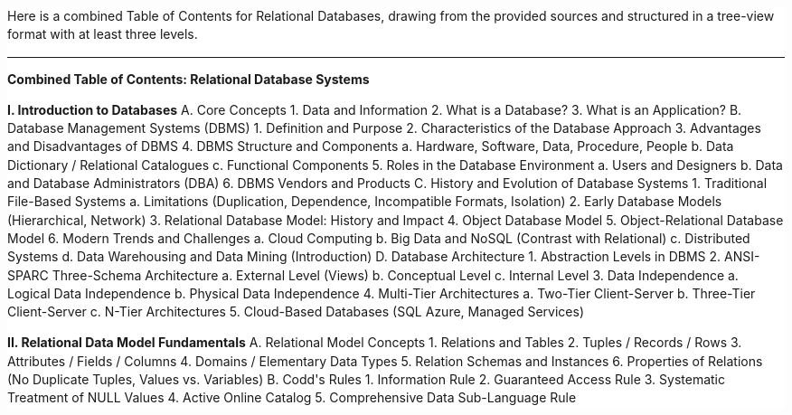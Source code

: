 Here is a combined Table of Contents for Relational Databases, drawing from the provided sources and structured in a tree-view format with at least three levels.

---

**Combined Table of Contents: Relational Database Systems**

**I. Introduction to Databases**
    A. Core Concepts
        1. Data and Information
        2. What is a Database?
        3. What is an Application?
    B. Database Management Systems (DBMS)
        1. Definition and Purpose
        2. Characteristics of the Database Approach
        3. Advantages and Disadvantages of DBMS
        4. DBMS Structure and Components
            a. Hardware, Software, Data, Procedure, People
            b. Data Dictionary / Relational Catalogues
            c. Functional Components
        5. Roles in the Database Environment
            a. Users and Designers
            b. Data and Database Administrators (DBA)
        6. DBMS Vendors and Products
    C. History and Evolution of Database Systems
        1. Traditional File-Based Systems
            a. Limitations (Duplication, Dependence, Incompatible Formats, Isolation)
        2. Early Database Models (Hierarchical, Network)
        3. Relational Database Model: History and Impact
        4. Object Database Model
        5. Object-Relational Database Model
        6. Modern Trends and Challenges
            a. Cloud Computing
            b. Big Data and NoSQL (Contrast with Relational)
            c. Distributed Systems
            d. Data Warehousing and Data Mining (Introduction)
    D. Database Architecture
        1. Abstraction Levels in DBMS
        2. ANSI-SPARC Three-Schema Architecture
            a. External Level (Views)
            b. Conceptual Level
            c. Internal Level
        3. Data Independence
            a. Logical Data Independence
            b. Physical Data Independence
        4. Multi-Tier Architectures
            a. Two-Tier Client-Server
            b. Three-Tier Client-Server
            c. N-Tier Architectures
        5. Cloud-Based Databases (SQL Azure, Managed Services)

**II. Relational Data Model Fundamentals**
    A. Relational Model Concepts
        1. Relations and Tables
        2. Tuples / Records / Rows
        3. Attributes / Fields / Columns
        4. Domains / Elementary Data Types
        5. Relation Schemas and Instances
        6. Properties of Relations (No Duplicate Tuples, Values vs. Variables)
    B. Codd's Rules
        1. Information Rule
        2. Guaranteed Access Rule
        3. Systematic Treatment of NULL Values
        4. Active Online Catalog
        5. Comprehensive Data Sub-Language Rule